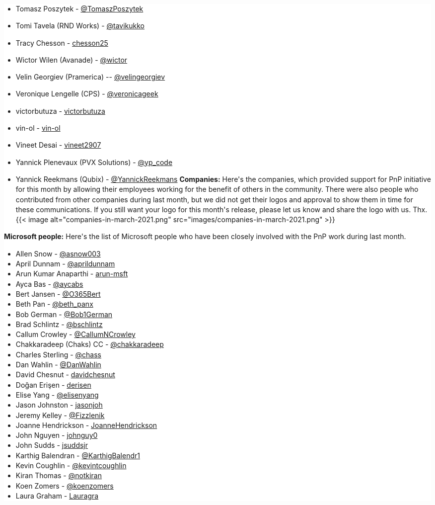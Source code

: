 -   Tomasz Poszytek -
    [@TomaszPoszytek](https://twitter.com/TomaszPoszytek)

-   Tomi Tavela (RND Works) -
    [@tavikukko](https://twitter.com/tavikukko)

-   Tracy Chesson - [chesson25](https://github.com/chesson25)

-   Wictor Wilen (Avanade) - [@wictor](https://twitter.com/wictor)

-   Velin Georgiev (Pramerica) --
    [@velingeorgiev](https://twitter.com/velingeorgiev)

-   Veronique Lengelle (CPS) -
    [@veronicageek](https://twitter.com/veronicageek)

-   victorbutuza - [victorbutuza](https://github.com/victorbutuza)

-   vin-ol - [vin-ol](https://github.com/vin-ol)

-   Vineet Desai - [vineet2907](https://github.com/vineet2907)

-   Yannick Plenevaux (PVX Solutions) -
    [@yp_code](https://twitter.com/yp_code)

-   Yannick Reekmans (Qubix) -
    [@YannickReekmans](https://twitter.com/YannickReekmans)
**Companies:** Here's the companies, which provided support for PnP
initiative for this month by allowing their employees working for the
benefit of others in the community. There were also people who
contributed from other companies during last month, but we did not get
their logos and approval to show them in time for these communications.
If you still want your logo for this month's release, please let us
know and share the logo with us. Thx.
{{< image alt="companies-in-march-2021.png" src="images/companies-in-march-2021.png" >}}

**Microsoft people:** Here's the list of Microsoft people who have been
closely involved with the PnP work during last month.

-   Allen Snow - [@asnow003](https://twitter.com/asnow003)
-   April Dunnam - [@aprildunnam](https://twitter.com/aprildunnam)
-   Arun Kumar Anaparthi - [arun-msft](https://github.com/arun-msft)
-   Ayca Bas - [@aycabs](https://twitter.com/aycabs)
-   Bert Jansen - [@O365Bert](https://twitter.com/O365Bert)
-   Beth Pan - [@beth_panx](https://twitter.com/beth_panx)
-   Bob German - [@Bob1German](https://twitter.com/Bob1German)
-   Brad Schlintz - [@bschlintz](https://twitter.com/bschlintz)
-   Callum Crowley
    - [@CallumNCrowley](https://twitter.com/CallumNCrowley)
-   Chakkaradeep (Chaks) CC -
    [@chakkaradeep](https://twitter.com/chakkaradeep)
-   Charles Sterling - [@chass](https://twitter.com/chass)
-   Dan Wahlin - [@DanWahlin](https://twitter.com/DanWahlin)
-   David Chesnut - [davidchesnut](https://github.com/davidchesnut)
-   Doğan Erişen - [derisen](https://github.com/derisen)
-   Elise Yang - [@elisenyang](https://twitter.com/elisenyang)
-   Jason Johnston - [jasonjoh](https://github.com/jasonjoh)
-   Jeremy Kelley - [@Fizzlenik](https://twitter.com/Fizzlenik)
-   Joanne Hendrickson -
    [JoanneHendrickson](https://github.com/JoanneHendrickson)
-   John Nguyen - [johnguy0](https://github.com/johnguy0)
-   John Sudds - [jsuddsjr](https://github.com/jsuddsjr)
-   Karthig Balendran -
    [@KarthigBalendr1](https://twitter.com/KarthigBalendr1)
-   Kevin Coughlin -
    [@kevintcoughlin](https://twitter.com/kevintcoughlin)
-   Kiran Thomas - [@notkiran](https://twitter.com/notkiran)
-   Koen Zomers - [@koenzomers](https://twitter.com/koenzomers)
-   Laura Graham - [Lauragra](https://github.com/Lauragra)